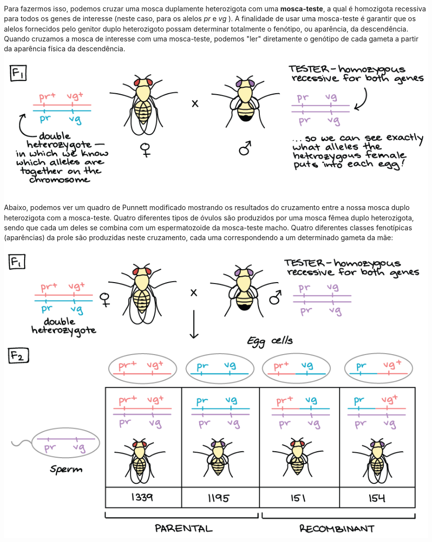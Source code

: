 Para fazermos isso, podemos cruzar uma mosca duplamente heterozigota com uma **mosca-teste**, a qual é homozigota recessiva para todos os genes de interesse (neste caso, para os alelos *pr* e *vg* ). A finalidade de usar uma mosca\-teste é garantir que os alelos fornecidos pelo genitor duplo heterozigoto possam determinar totalmente o fenótipo, ou aparência, da descendência. Quando cruzamos a mosca de interesse com uma mosca\-teste, podemos "ler" diretamente o genótipo de cada gameta a partir da aparência física da descendência.

![](Imagens/Pasted%20image%2020201001180754.png)

Abaixo, podemos ver um quadro de Punnett modificado mostrando os resultados do cruzamento entre a nossa mosca duplo heterozigota com a mosca-teste. Quatro diferentes tipos de óvulos são produzidos por uma mosca fêmea duplo heterozigota, sendo que cada um deles se combina com um espermatozoide da mosca-teste macho. Quatro diferentes classes fenotípicas (aparências) da prole são produzidas neste cruzamento, cada uma correspondendo a um determinado gameta da mãe:

![](Imagens/Pasted%20image%2020201001180805.png)
